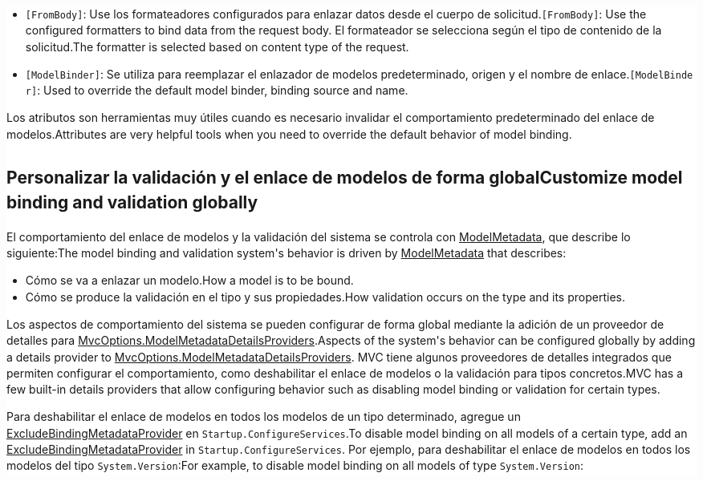 * <span data-ttu-id="f419e-177">`[FromBody]`: Use los formateadores configurados para enlazar datos desde el cuerpo de solicitud.</span><span class="sxs-lookup"><span data-stu-id="f419e-177">`[FromBody]`: Use the configured formatters to bind data from the request body.</span></span> <span data-ttu-id="f419e-178">El formateador se selecciona según el tipo de contenido de la solicitud.</span><span class="sxs-lookup"><span data-stu-id="f419e-178">The formatter is selected based on content type of the request.</span></span>

* <span data-ttu-id="f419e-179">`[ModelBinder]`: Se utiliza para reemplazar el enlazador de modelos predeterminado, origen y el nombre de enlace.</span><span class="sxs-lookup"><span data-stu-id="f419e-179">`[ModelBinder]`: Used to override the default model binder, binding source and name.</span></span>

<span data-ttu-id="f419e-180">Los atributos son herramientas muy útiles cuando es necesario invalidar el comportamiento predeterminado del enlace de modelos.</span><span class="sxs-lookup"><span data-stu-id="f419e-180">Attributes are very helpful tools when you need to override the default behavior of model binding.</span></span>

## <a name="customize-model-binding-and-validation-globally"></a><span data-ttu-id="f419e-181">Personalizar la validación y el enlace de modelos de forma global</span><span class="sxs-lookup"><span data-stu-id="f419e-181">Customize model binding and validation globally</span></span>

<span data-ttu-id="f419e-182">El comportamiento del enlace de modelos y la validación del sistema se controla con [ModelMetadata](/dotnet/api/microsoft.aspnetcore.mvc.modelbinding.modelmetadata), que describe lo siguiente:</span><span class="sxs-lookup"><span data-stu-id="f419e-182">The model binding and validation system's behavior is driven by [ModelMetadata](/dotnet/api/microsoft.aspnetcore.mvc.modelbinding.modelmetadata) that describes:</span></span>

* <span data-ttu-id="f419e-183">Cómo se va a enlazar un modelo.</span><span class="sxs-lookup"><span data-stu-id="f419e-183">How a model is to be bound.</span></span>
* <span data-ttu-id="f419e-184">Cómo se produce la validación en el tipo y sus propiedades.</span><span class="sxs-lookup"><span data-stu-id="f419e-184">How validation occurs on the type and its properties.</span></span>

<span data-ttu-id="f419e-185">Los aspectos de comportamiento del sistema se pueden configurar de forma global mediante la adición de un proveedor de detalles para [MvcOptions.ModelMetadataDetailsProviders](/dotnet/api/microsoft.aspnetcore.mvc.mvcoptions.modelmetadatadetailsproviders#Microsoft_AspNetCore_Mvc_MvcOptions_ModelMetadataDetailsProviders).</span><span class="sxs-lookup"><span data-stu-id="f419e-185">Aspects of the system's behavior can be configured globally by adding a details provider to [MvcOptions.ModelMetadataDetailsProviders](/dotnet/api/microsoft.aspnetcore.mvc.mvcoptions.modelmetadatadetailsproviders#Microsoft_AspNetCore_Mvc_MvcOptions_ModelMetadataDetailsProviders).</span></span> <span data-ttu-id="f419e-186">MVC tiene algunos proveedores de detalles integrados que permiten configurar el comportamiento, como deshabilitar el enlace de modelos o la validación para tipos concretos.</span><span class="sxs-lookup"><span data-stu-id="f419e-186">MVC has a few built-in details providers that allow configuring behavior such as disabling model binding or validation for certain types.</span></span>

<span data-ttu-id="f419e-187">Para deshabilitar el enlace de modelos en todos los modelos de un tipo determinado, agregue un [ExcludeBindingMetadataProvider](/dotnet/api/microsoft.aspnetcore.mvc.modelbinding.metadata.excludebindingmetadataprovider) en `Startup.ConfigureServices`.</span><span class="sxs-lookup"><span data-stu-id="f419e-187">To disable model binding on all models of a certain type, add an [ExcludeBindingMetadataProvider](/dotnet/api/microsoft.aspnetcore.mvc.modelbinding.metadata.excludebindingmetadataprovider) in `Startup.ConfigureServices`.</span></span> <span data-ttu-id="f419e-188">Por ejemplo, para deshabilitar el enlace de modelos en todos los modelos del tipo `System.Version`:</span><span class="sxs-lookup"><span data-stu-id="f419e-188">For example, to disable model binding on all models of type `System.Version`:</span></span>
